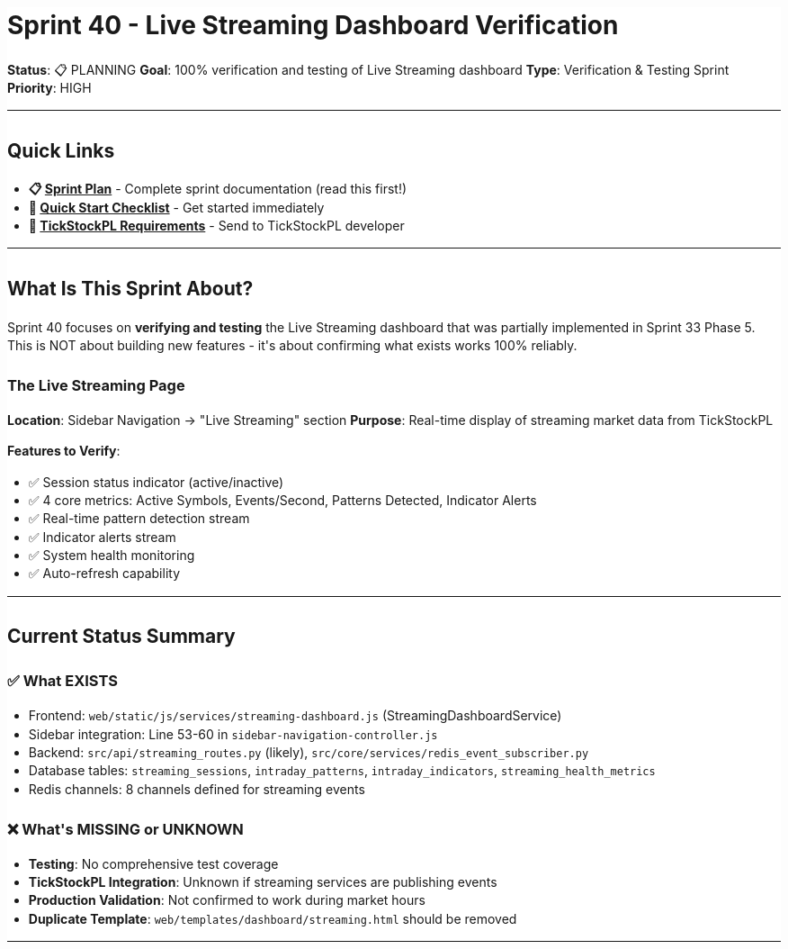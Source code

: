 # Sprint 40 - Live Streaming Dashboard Verification

**Status**: 📋 PLANNING
**Goal**: 100% verification and testing of Live Streaming dashboard
**Type**: Verification & Testing Sprint
**Priority**: HIGH

---

## Quick Links

- **📋 [Sprint Plan](SPRINT40_PLAN.md)** - Complete sprint documentation (read this first!)
- **🚀 [Quick Start Checklist](QUICKSTART_CHECKLIST.md)** - Get started immediately
- **📡 [TickStockPL Requirements](TICKSTOCKPL_REQUIREMENTS.md)** - Send to TickStockPL developer

---

## What Is This Sprint About?

Sprint 40 focuses on **verifying and testing** the Live Streaming dashboard that was partially implemented in Sprint 33 Phase 5. This is NOT about building new features - it's about confirming what exists works 100% reliably.

### The Live Streaming Page

**Location**: Sidebar Navigation → "Live Streaming" section
**Purpose**: Real-time display of streaming market data from TickStockPL

**Features to Verify**:
- ✅ Session status indicator (active/inactive)
- ✅ 4 core metrics: Active Symbols, Events/Second, Patterns Detected, Indicator Alerts
- ✅ Real-time pattern detection stream
- ✅ Indicator alerts stream
- ✅ System health monitoring
- ✅ Auto-refresh capability

---

## Current Status Summary

### ✅ What EXISTS
- Frontend: `web/static/js/services/streaming-dashboard.js` (StreamingDashboardService)
- Sidebar integration: Line 53-60 in `sidebar-navigation-controller.js`
- Backend: `src/api/streaming_routes.py` (likely), `src/core/services/redis_event_subscriber.py`
- Database tables: `streaming_sessions`, `intraday_patterns`, `intraday_indicators`, `streaming_health_metrics`
- Redis channels: 8 channels defined for streaming events

### ❌ What's MISSING or UNKNOWN
- **Testing**: No comprehensive test coverage
- **TickStockPL Integration**: Unknown if streaming services are publishing events
- **Production Validation**: Not confirmed to work during market hours
- **Duplicate Template**: `web/templates/dashboard/streaming.html` should be removed

---